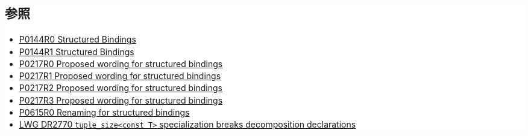 
## 参照
- [P0144R0 Structured Bindings](http://www.open-std.org/jtc1/sc22/wg21/docs/papers/2015/p0144r0.pdf)
- [P0144R1 Structured Bindings](http://www.open-std.org/jtc1/sc22/wg21/docs/papers/2016/p0144r1.pdf)
- [P0217R0 Proposed wording for structured bindings](http://www.open-std.org/jtc1/sc22/wg21/docs/papers/2016/p0217r0.html)
- [P0217R1 Proposed wording for structured bindings](http://www.open-std.org/jtc1/sc22/wg21/docs/papers/2016/p0217r1.html)
- [P0217R2 Proposed wording for structured bindings](http://www.open-std.org/jtc1/sc22/wg21/docs/papers/2016/p0217r2.html)
- [P0217R3 Proposed wording for structured bindings](http://www.open-std.org/jtc1/sc22/wg21/docs/papers/2016/p0217r3.html)
- [P0615R0 Renaming for structured bindings](http://www.open-std.org/jtc1/sc22/wg21/docs/papers/2017/p0615r0.html)
- [LWG DR2770 `tuple_size<const T>` specialization breaks decomposition declarations](http://wg21.cmeerw.net/lwg/issue2770)
